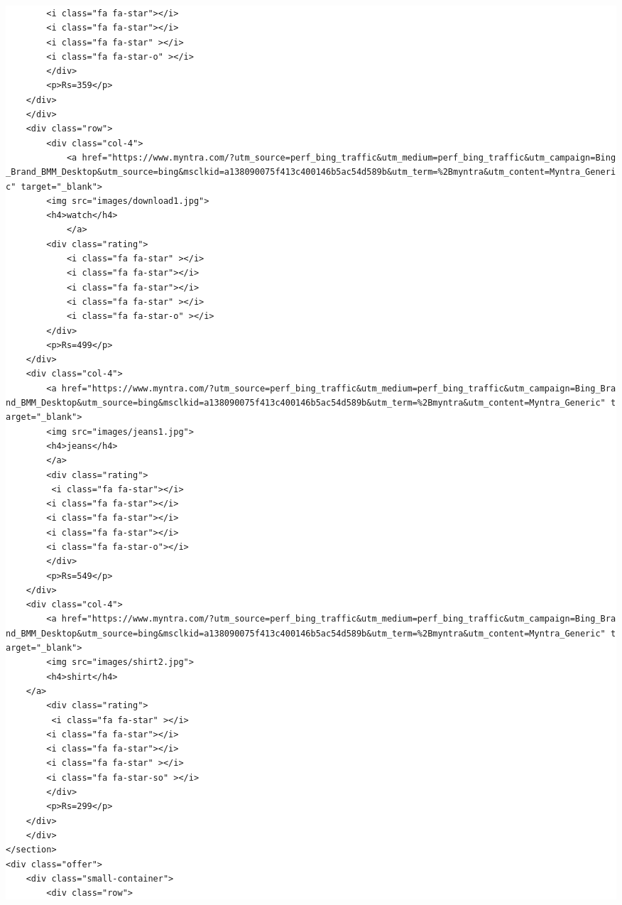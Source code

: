             <i class="fa fa-star"></i>
            <i class="fa fa-star"></i>
            <i class="fa fa-star" ></i>
            <i class="fa fa-star-o" ></i>
            </div>
            <p>Rs=359</p>
        </div>
        </div>
        <div class="row">
            <div class="col-4">
                <a href="https://www.myntra.com/?utm_source=perf_bing_traffic&utm_medium=perf_bing_traffic&utm_campaign=Bing_Brand_BMM_Desktop&utm_source=bing&msclkid=a138090075f413c400146b5ac54d589b&utm_term=%2Bmyntra&utm_content=Myntra_Generic" target="_blank">
            <img src="images/download1.jpg">
            <h4>watch</h4>
                </a>
            <div class="rating">
                <i class="fa fa-star" ></i>
                <i class="fa fa-star"></i>
                <i class="fa fa-star"></i>
                <i class="fa fa-star" ></i>
                <i class="fa fa-star-o" ></i>
            </div>
            <p>Rs=499</p>
        </div>
        <div class="col-4">
            <a href="https://www.myntra.com/?utm_source=perf_bing_traffic&utm_medium=perf_bing_traffic&utm_campaign=Bing_Brand_BMM_Desktop&utm_source=bing&msclkid=a138090075f413c400146b5ac54d589b&utm_term=%2Bmyntra&utm_content=Myntra_Generic" target="_blank">
            <img src="images/jeans1.jpg">
            <h4>jeans</h4>
            </a>
            <div class="rating">
             <i class="fa fa-star"></i>
            <i class="fa fa-star"></i>
            <i class="fa fa-star"></i>
            <i class="fa fa-star"></i>
            <i class="fa fa-star-o"></i>
            </div>
            <p>Rs=549</p>
        </div>
        <div class="col-4">
            <a href="https://www.myntra.com/?utm_source=perf_bing_traffic&utm_medium=perf_bing_traffic&utm_campaign=Bing_Brand_BMM_Desktop&utm_source=bing&msclkid=a138090075f413c400146b5ac54d589b&utm_term=%2Bmyntra&utm_content=Myntra_Generic" target="_blank">
            <img src="images/shirt2.jpg">
            <h4>shirt</h4>
        </a>
            <div class="rating">
             <i class="fa fa-star" ></i>
            <i class="fa fa-star"></i>
            <i class="fa fa-star"></i>
            <i class="fa fa-star" ></i>
            <i class="fa fa-star-so" ></i>
            </div>
            <p>Rs=299</p>
        </div>
        </div>
    </section>
    <div class="offer">
        <div class="small-container">
            <div class="row">